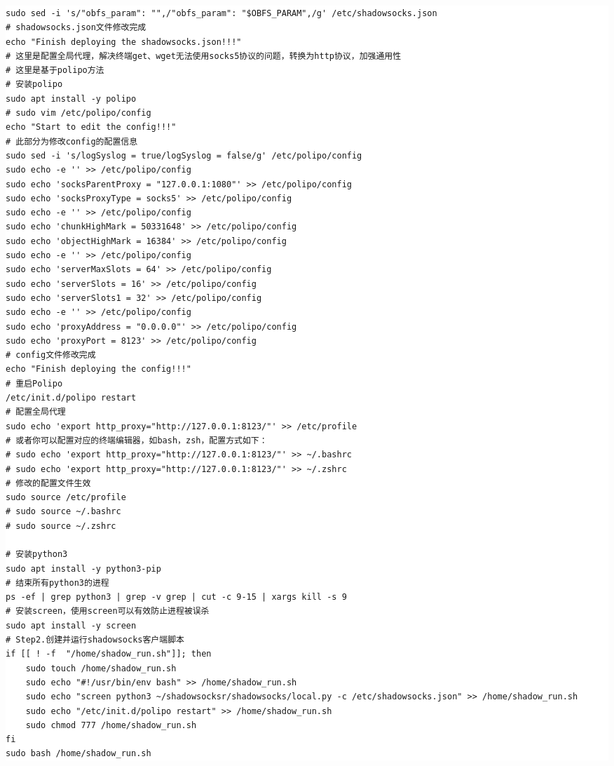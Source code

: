 ```shell
sudo sed -i 's/"obfs_param": "",/"obfs_param": "$OBFS_PARAM",/g' /etc/shadowsocks.json
# shadowsocks.json文件修改完成
echo "Finish deploying the shadowsocks.json!!!"
# 这里是配置全局代理，解决终端get、wget无法使用socks5协议的问题，转换为http协议，加强通用性
# 这里是基于polipo方法
# 安装polipo
sudo apt install -y polipo
# sudo vim /etc/polipo/config
echo "Start to edit the config!!!"
# 此部分为修改config的配置信息
sudo sed -i 's/logSyslog = true/logSyslog = false/g' /etc/polipo/config
sudo echo -e '' >> /etc/polipo/config
sudo echo 'socksParentProxy = "127.0.0.1:1080"' >> /etc/polipo/config
sudo echo 'socksProxyType = socks5' >> /etc/polipo/config
sudo echo -e '' >> /etc/polipo/config
sudo echo 'chunkHighMark = 50331648' >> /etc/polipo/config
sudo echo 'objectHighMark = 16384' >> /etc/polipo/config
sudo echo -e '' >> /etc/polipo/config
sudo echo 'serverMaxSlots = 64' >> /etc/polipo/config
sudo echo 'serverSlots = 16' >> /etc/polipo/config
sudo echo 'serverSlots1 = 32' >> /etc/polipo/config
sudo echo -e '' >> /etc/polipo/config
sudo echo 'proxyAddress = "0.0.0.0"' >> /etc/polipo/config
sudo echo 'proxyPort = 8123' >> /etc/polipo/config
# config文件修改完成
echo "Finish deploying the config!!!"
# 重启Polipo
/etc/init.d/polipo restart
# 配置全局代理
sudo echo 'export http_proxy="http://127.0.0.1:8123/"' >> /etc/profile
# 或者你可以配置对应的终端编辑器，如bash，zsh，配置方式如下：
# sudo echo 'export http_proxy="http://127.0.0.1:8123/"' >> ~/.bashrc
# sudo echo 'export http_proxy="http://127.0.0.1:8123/"' >> ~/.zshrc
# 修改的配置文件生效
sudo source /etc/profile
# sudo source ~/.bashrc
# sudo source ~/.zshrc

# 安装python3
sudo apt install -y python3-pip
# 结束所有python3的进程
ps -ef | grep python3 | grep -v grep | cut -c 9-15 | xargs kill -s 9
# 安装screen，使用screen可以有效防止进程被误杀
sudo apt install -y screen
# Step2.创建并运行shadowsocks客户端脚本
if [[ ! -f  "/home/shadow_run.sh"]]; then
	sudo touch /home/shadow_run.sh
	sudo echo "#!/usr/bin/env bash" >> /home/shadow_run.sh
	sudo echo "screen python3 ~/shadowsocksr/shadowsocks/local.py -c /etc/shadowsocks.json" >> /home/shadow_run.sh
	sudo echo "/etc/init.d/polipo restart" >> /home/shadow_run.sh
	sudo chmod 777 /home/shadow_run.sh
fi
sudo bash /home/shadow_run.sh 
```
